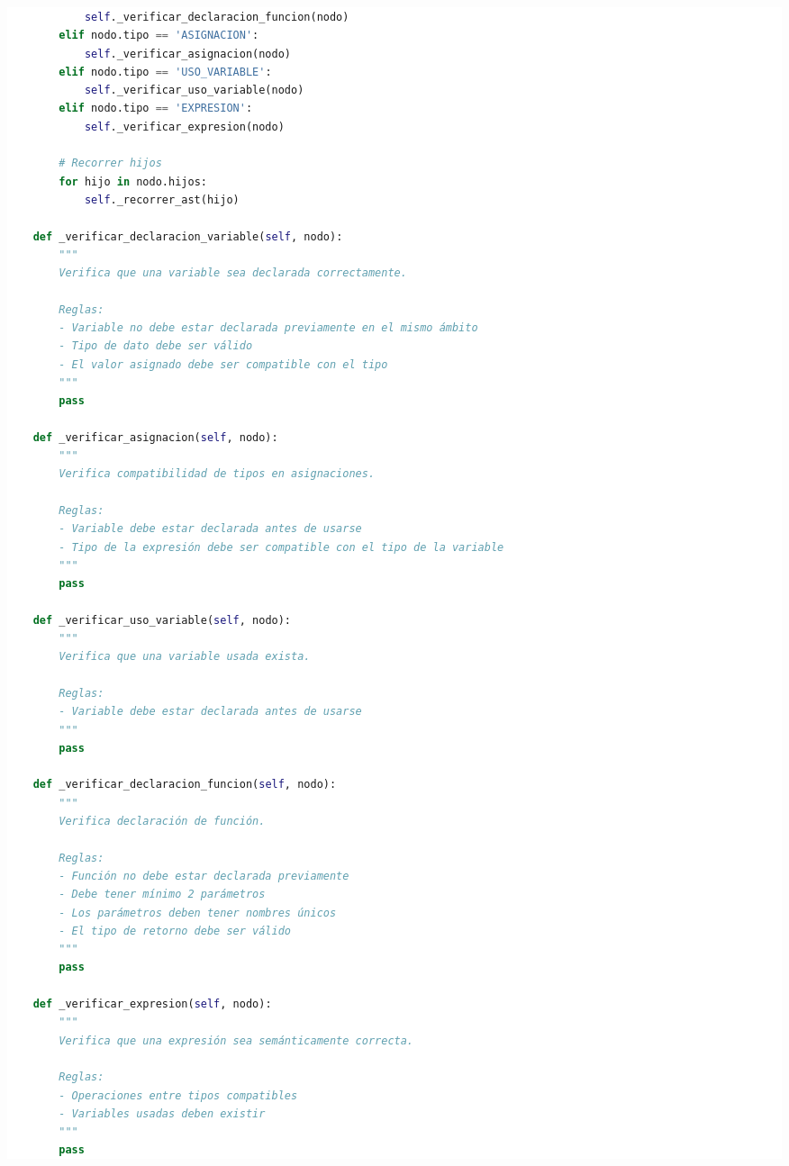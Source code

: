 ```python
            self._verificar_declaracion_funcion(nodo)
        elif nodo.tipo == 'ASIGNACION':
            self._verificar_asignacion(nodo)
        elif nodo.tipo == 'USO_VARIABLE':
            self._verificar_uso_variable(nodo)
        elif nodo.tipo == 'EXPRESION':
            self._verificar_expresion(nodo)
        
        # Recorrer hijos
        for hijo in nodo.hijos:
            self._recorrer_ast(hijo)
    
    def _verificar_declaracion_variable(self, nodo):
        """
        Verifica que una variable sea declarada correctamente.
        
        Reglas:
        - Variable no debe estar declarada previamente en el mismo ámbito
        - Tipo de dato debe ser válido
        - El valor asignado debe ser compatible con el tipo
        """
        pass
    
    def _verificar_asignacion(self, nodo):
        """
        Verifica compatibilidad de tipos en asignaciones.
        
        Reglas:
        - Variable debe estar declarada antes de usarse
        - Tipo de la expresión debe ser compatible con el tipo de la variable
        """
        pass
    
    def _verificar_uso_variable(self, nodo):
        """
        Verifica que una variable usada exista.
        
        Reglas:
        - Variable debe estar declarada antes de usarse
        """
        pass
    
    def _verificar_declaracion_funcion(self, nodo):
        """
        Verifica declaración de función.
        
        Reglas:
        - Función no debe estar declarada previamente
        - Debe tener mínimo 2 parámetros
        - Los parámetros deben tener nombres únicos
        - El tipo de retorno debe ser válido
        """
        pass
    
    def _verificar_expresion(self, nodo):
        """
        Verifica que una expresión sea semánticamente correcta.
        
        Reglas:
        - Operaciones entre tipos compatibles
        - Variables usadas deben existir
        """
        pass
```